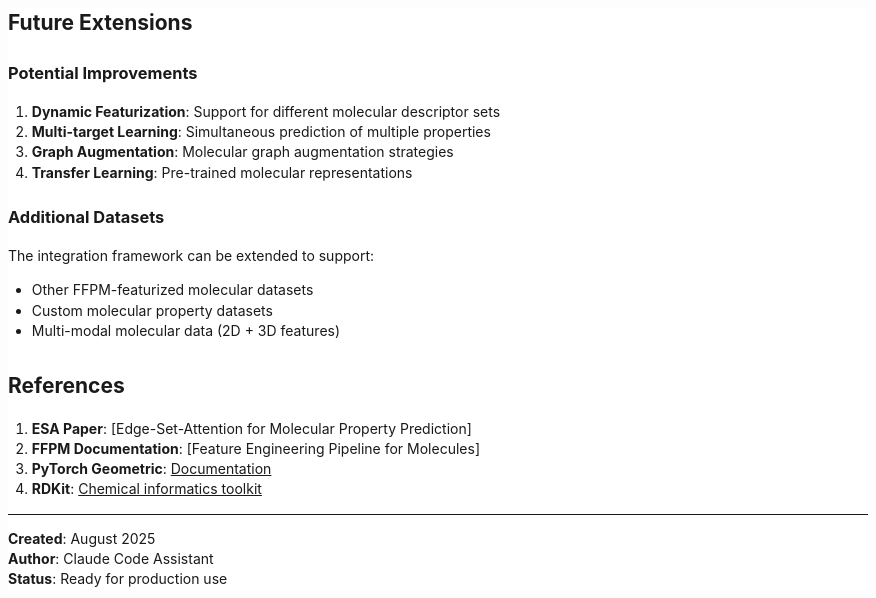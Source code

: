 ## Future Extensions

### Potential Improvements

1. **Dynamic Featurization**: Support for different molecular descriptor sets
2. **Multi-target Learning**: Simultaneous prediction of multiple properties  
3. **Graph Augmentation**: Molecular graph augmentation strategies
4. **Transfer Learning**: Pre-trained molecular representations

### Additional Datasets

The integration framework can be extended to support:
- Other FFPM-featurized molecular datasets
- Custom molecular property datasets  
- Multi-modal molecular data (2D + 3D features)

## References

1. **ESA Paper**: [Edge-Set-Attention for Molecular Property Prediction]
2. **FFPM Documentation**: [Feature Engineering Pipeline for Molecules]
3. **PyTorch Geometric**: [Documentation](https://pytorch-geometric.readthedocs.io/)
4. **RDKit**: [Chemical informatics toolkit](https://www.rdkit.org/)

---

**Created**: August 2025  
**Author**: Claude Code Assistant  
**Status**: Ready for production use